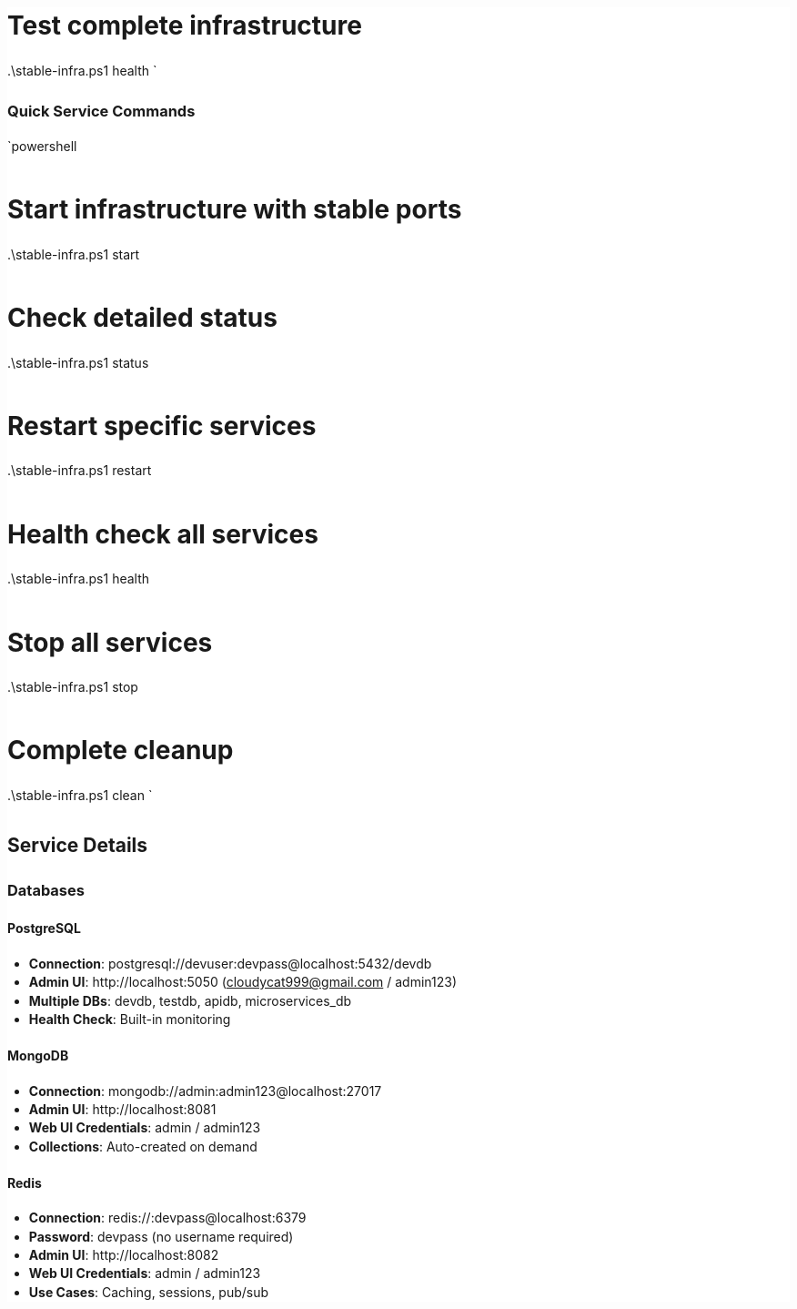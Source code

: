 # Test complete infrastructure
.\stable-infra.ps1 health
`

### Quick Service Commands
`powershell
# Start infrastructure with stable ports
.\stable-infra.ps1 start

# Check detailed status
.\stable-infra.ps1 status

# Restart specific services
.\stable-infra.ps1 restart

# Health check all services
.\stable-infra.ps1 health

# Stop all services
.\stable-infra.ps1 stop

# Complete cleanup
.\stable-infra.ps1 clean
`

##  **Service Details**

###  **Databases**

#### PostgreSQL
- **Connection**: postgresql://devuser:devpass@localhost:5432/devdb
- **Admin UI**: http://localhost:5050 (cloudycat999@gmail.com / admin123)
- **Multiple DBs**: devdb, testdb, apidb, microservices_db
- **Health Check**: Built-in monitoring

#### MongoDB
- **Connection**: mongodb://admin:admin123@localhost:27017
- **Admin UI**: http://localhost:8081
- **Web UI Credentials**: admin / admin123
- **Collections**: Auto-created on demand

#### Redis
- **Connection**: redis://:devpass@localhost:6379
- **Password**: devpass (no username required)
- **Admin UI**: http://localhost:8082
- **Web UI Credentials**: admin / admin123
- **Use Cases**: Caching, sessions, pub/sub
